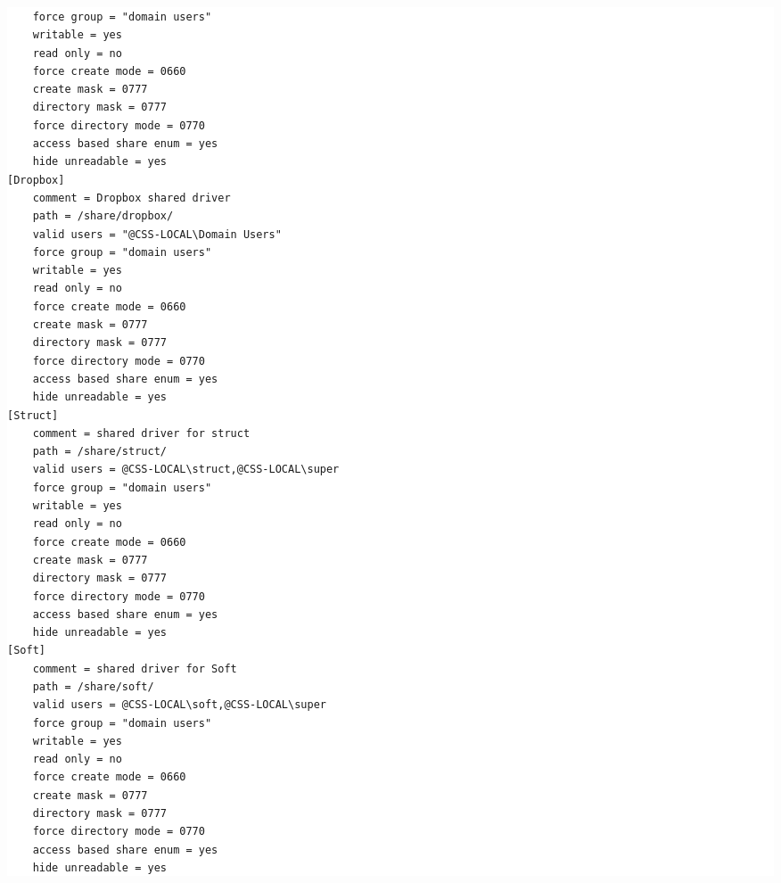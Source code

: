 ```
    force group = "domain users"
    writable = yes
    read only = no
    force create mode = 0660
    create mask = 0777
    directory mask = 0777
    force directory mode = 0770
    access based share enum = yes
    hide unreadable = yes
[Dropbox]
    comment = Dropbox shared driver
    path = /share/dropbox/
    valid users = "@CSS-LOCAL\Domain Users"
    force group = "domain users"
    writable = yes
    read only = no
    force create mode = 0660
    create mask = 0777
    directory mask = 0777
    force directory mode = 0770
    access based share enum = yes
    hide unreadable = yes
[Struct]
    comment = shared driver for struct
    path = /share/struct/
    valid users = @CSS-LOCAL\struct,@CSS-LOCAL\super
    force group = "domain users"
    writable = yes
    read only = no
    force create mode = 0660
    create mask = 0777
    directory mask = 0777
    force directory mode = 0770
    access based share enum = yes
    hide unreadable = yes
[Soft]
    comment = shared driver for Soft
    path = /share/soft/
    valid users = @CSS-LOCAL\soft,@CSS-LOCAL\super
    force group = "domain users"
    writable = yes
    read only = no
    force create mode = 0660
    create mask = 0777
    directory mask = 0777
    force directory mode = 0770
    access based share enum = yes
    hide unreadable = yes

```
